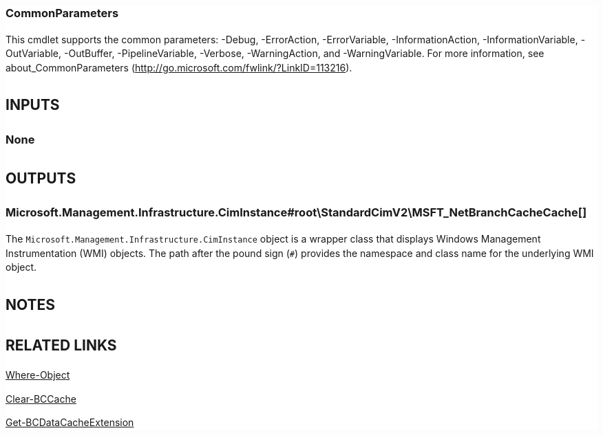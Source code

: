 ### CommonParameters
This cmdlet supports the common parameters: -Debug, -ErrorAction, -ErrorVariable, -InformationAction, -InformationVariable, -OutVariable, -OutBuffer, -PipelineVariable, -Verbose, -WarningAction, and -WarningVariable. For more information, see about_CommonParameters (http://go.microsoft.com/fwlink/?LinkID=113216).

## INPUTS

### None

## OUTPUTS

### Microsoft.Management.Infrastructure.CimInstance#root\StandardCimV2\MSFT_NetBranchCacheCache[]
The `Microsoft.Management.Infrastructure.CimInstance` object is a wrapper class that displays Windows Management Instrumentation (WMI) objects.
The path after the pound sign (`#`) provides the namespace and class name for the underlying WMI object.

## NOTES

## RELATED LINKS

[Where-Object](http://go.microsoft.com/fwlink/?LinkID=113423)

[Clear-BCCache](./Clear-BCCache.md)

[Get-BCDataCacheExtension](./Get-BCDataCacheExtension.md)


